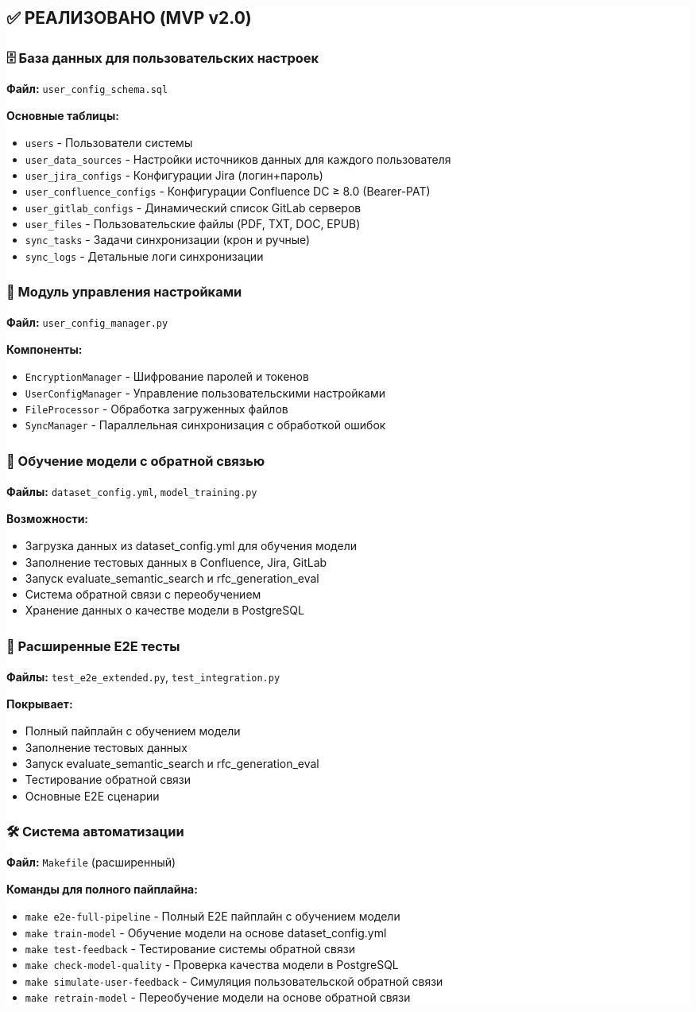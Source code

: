 ## ✅ РЕАЛИЗОВАНО (MVP v2.0)

### 🗄️ База данных для пользовательских настроек

**Файл:** `user_config_schema.sql`

**Основные таблицы:**
- `users` - Пользователи системы
- `user_data_sources` - Настройки источников данных для каждого пользователя
- `user_jira_configs` - Конфигурации Jira (логин+пароль)
- `user_confluence_configs` - Конфигурации Confluence DC ≥ 8.0 (Bearer-PAT)
- `user_gitlab_configs` - Динамический список GitLab серверов
- `user_files` - Пользовательские файлы (PDF, TXT, DOC, EPUB)
- `sync_tasks` - Задачи синхронизации (крон и ручные)
- `sync_logs` - Детальные логи синхронизации

### 🔧 Модуль управления настройками

**Файл:** `user_config_manager.py`

**Компоненты:**
- `EncryptionManager` - Шифрование паролей и токенов
- `UserConfigManager` - Управление пользовательскими настройками
- `FileProcessor` - Обработка загруженных файлов
- `SyncManager` - Параллельная синхронизация с обработкой ошибок

### 🧠 Обучение модели с обратной связью

**Файлы:** `dataset_config.yml`, `model_training.py`

**Возможности:**
- Загрузка данных из dataset_config.yml для обучения модели
- Заполнение тестовых данных в Confluence, Jira, GitLab
- Запуск evaluate_semantic_search и rfc_generation_eval
- Система обратной связи с переобучением
- Хранение данных о качестве модели в PostgreSQL

### 🧪 Расширенные E2E тесты

**Файлы:** `test_e2e_extended.py`, `test_integration.py`

**Покрывает:**
- Полный пайплайн с обучением модели
- Заполнение тестовых данных
- Запуск evaluate_semantic_search и rfc_generation_eval
- Тестирование обратной связи
- Основные E2E сценарии

### 🛠️ Система автоматизации

**Файл:** `Makefile` (расширенный)

**Команды для полного пайплайна:**
- `make e2e-full-pipeline` - Полный E2E пайплайн с обучением модели
- `make train-model` - Обучение модели на основе dataset_config.yml
- `make test-feedback` - Тестирование системы обратной связи
- `make check-model-quality` - Проверка качества модели в PostgreSQL
- `make simulate-user-feedback` - Симуляция пользовательской обратной связи
- `make retrain-model` - Переобучение модели на основе обратной связи
